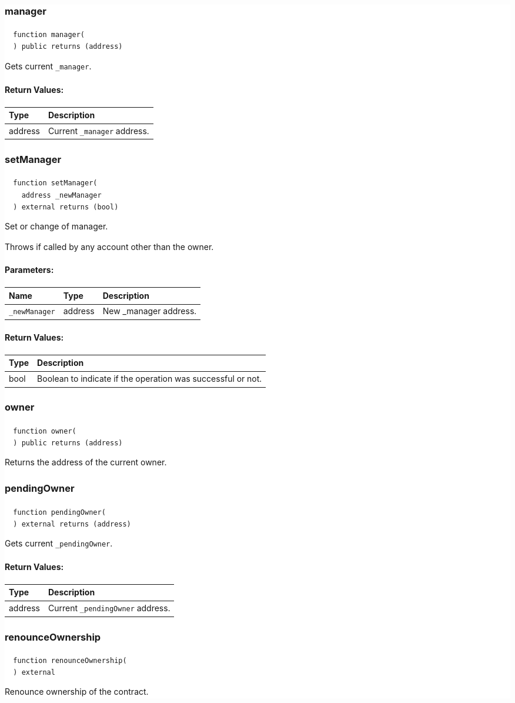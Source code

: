 ### manager
```solidity
  function manager(
  ) public returns (address)
```
Gets current `_manager`.



#### Return Values:
| Type          | Description                                                                  |
| :------------ | :--------------------------------------------------------------------------- |
| address | Current `_manager` address.
### setManager
```solidity
  function setManager(
    address _newManager
  ) external returns (bool)
```
Set or change of manager.

Throws if called by any account other than the owner.

#### Parameters:
| Name | Type | Description                                                          |
| :--- | :--- | :------------------------------------------------------------------- |
|`_newManager` | address | New _manager address.

#### Return Values:
| Type          | Description                                                                  |
| :------------ | :--------------------------------------------------------------------------- |
| bool | Boolean to indicate if the operation was successful or not.
### owner
```solidity
  function owner(
  ) public returns (address)
```
Returns the address of the current owner.



### pendingOwner
```solidity
  function pendingOwner(
  ) external returns (address)
```
Gets current `_pendingOwner`.



#### Return Values:
| Type          | Description                                                                  |
| :------------ | :--------------------------------------------------------------------------- |
| address | Current `_pendingOwner` address.
### renounceOwnership
```solidity
  function renounceOwnership(
  ) external
```
Renounce ownership of the contract.
